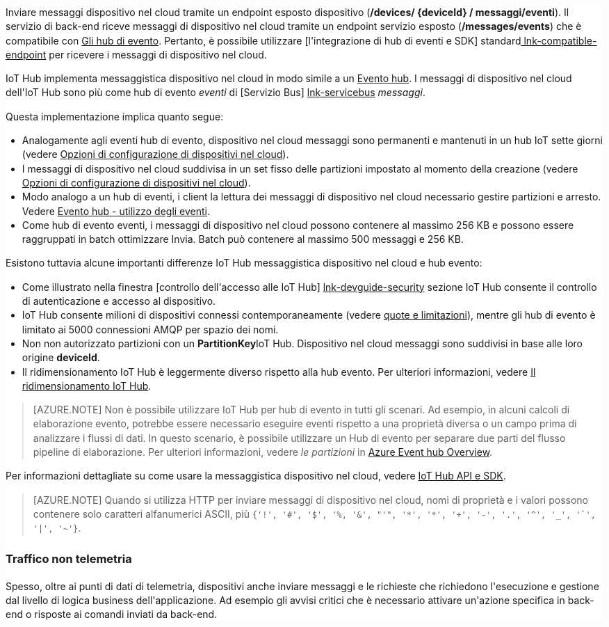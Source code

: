 Inviare messaggi dispositivo nel cloud tramite un endpoint esposto dispositivo (**/devices/ {deviceId} / messaggi/eventi**). Il servizio di back-end riceve messaggi di dispositivo nel cloud tramite un endpoint servizio esposto (**/messages/events**) che è compatibile con [Gli hub di evento][lnk-event-hubs]. Pertanto, è possibile utilizzare [l'integrazione di hub di eventi e SDK] standard[ lnk-compatible-endpoint] per ricevere i messaggi di dispositivo nel cloud.

IoT Hub implementa messaggistica dispositivo nel cloud in modo simile a un [Evento hub][lnk-event-hubs]. I messaggi di dispositivo nel cloud dell'IoT Hub sono più come hub di evento *eventi* di [Servizio Bus] [ lnk-servicebus] *messaggi*.

Questa implementazione implica quanto segue:

* Analogamente agli eventi hub di evento, dispositivo nel cloud messaggi sono permanenti e mantenuti in un hub IoT sette giorni (vedere [Opzioni di configurazione di dispositivi nel cloud][lnk-d2c-configuration]).
* I messaggi di dispositivo nel cloud suddivisa in un set fisso delle partizioni impostato al momento della creazione (vedere [Opzioni di configurazione di dispositivi nel cloud][lnk-d2c-configuration]).
* Modo analogo a un hub di eventi, i client la lettura dei messaggi di dispositivo nel cloud necessario gestire partizioni e arresto. Vedere [Evento hub - utilizzo degli eventi][lnk-event-hubs-consuming-events].
* Come hub di evento eventi, i messaggi di dispositivo nel cloud possono contenere al massimo 256 KB e possono essere raggruppati in batch ottimizzare Invia. Batch può contenere al massimo 500 messaggi e 256 KB.

Esistono tuttavia alcune importanti differenze IoT Hub messaggistica dispositivo nel cloud e hub evento:

* Come illustrato nella finestra [controllo dell'accesso alle IoT Hub] [ lnk-devguide-security] sezione IoT Hub consente il controllo di autenticazione e accesso al dispositivo.
* IoT Hub consente milioni di dispositivi connessi contemporaneamente (vedere [quote e limitazioni][lnk-quotas]), mentre gli hub di evento è limitato ai 5000 connessioni AMQP per spazio dei nomi.
* Non non autorizzato partizioni con un **PartitionKey**IoT Hub. Dispositivo nel cloud messaggi sono suddivisi in base alle loro origine **deviceId**.
* Il ridimensionamento IoT Hub è leggermente diverso rispetto alla hub evento. Per ulteriori informazioni, vedere [Il ridimensionamento IoT Hub][lnk-guidance-scale].

> [AZURE.NOTE] Non è possibile utilizzare IoT Hub per hub di evento in tutti gli scenari. Ad esempio, in alcuni calcoli di elaborazione evento, potrebbe essere necessario eseguire eventi rispetto a una proprietà diversa o un campo prima di analizzare i flussi di dati. In questo scenario, è possibile utilizzare un Hub di evento per separare due parti del flusso pipeline di elaborazione. Per ulteriori informazioni, vedere *le partizioni* in [Azure Event hub Overview][lnk-eventhub-partitions].

Per informazioni dettagliate su come usare la messaggistica dispositivo nel cloud, vedere [IoT Hub API e SDK][lnk-sdks].

> [AZURE.NOTE] Quando si utilizza HTTP per inviare messaggi di dispositivo nel cloud, nomi di proprietà e i valori possono contenere solo caratteri alfanumerici ASCII, più ``{'!', '#', '$', '%, '&', "'", '*', '*', '+', '-', '.', '^', '_', '`', '|', '~'}``.

### <a name="non-telemetry-traffic"></a>Traffico non telemetria

Spesso, oltre ai punti di dati di telemetria, dispositivi anche inviare messaggi e le richieste che richiedono l'esecuzione e gestione dal livello di logica business dell'applicazione. Ad esempio gli avvisi critici che è necessario attivare un'azione specifica in back-end o risposte ai comandi inviati da back-end.


[img-lifecycle]: ./media/iot-hub-devguide-messaging/lifecycle.png
[img-eventhubcompatible]: ./media/iot-hub-devguide-messaging/eventhubcompatible.png
[lnk-resource-provider-apis]: https://msdn.microsoft.com/library/mt548492.aspx
[lnk-azure-gateway-guidance]: iot-hub-devguide-endpoints.md#field-gateways
[lnk-guidance-scale]: iot-hub-scaling.md
[lnk-azure-protocol-gateway]: iot-hub-protocol-gateway.md
[lnk-amqp]: http://docs.oasis-open.org/amqp/core/v1.0/os/amqp-core-complete-v1.0-os.pdf
[lnk-mqtt]: http://docs.oasis-open.org/mqtt/mqtt/v3.1.1/mqtt-v3.1.1.pdf
[lnk-event-hubs]: http://azure.microsoft.com/documentation/services/event-hubs/
[lnk-event-hubs-consuming-events]: ../event-hubs/event-hubs-programming-guide.md#event-consumers
[lnk-management-portal]: https://portal.azure.com
[lnk-servicebus]: http://azure.microsoft.com/documentation/services/service-bus/
[lnk-eventhub-partitions]: ../event-hubs/event-hubs-overview.md#partitions
[lnk-portal]: iot-hub-create-through-portal.md
[lnk-endpoints]: iot-hub-devguide-endpoints.md
[lnk-quotas]: iot-hub-devguide-quotas-throttling.md
[lnk-sdks]: iot-hub-devguide-sdks.md
[lnk-query]: iot-hub-devguide-query-language.md
[lnk-devguide-mqtt]: iot-hub-mqtt-support.md
[lnk-d2c]: iot-hub-devguide-messaging.md#device-to-cloud-messages
[lnk-c2d]: iot-hub-devguide-messaging.md#cloud-to-device-messages
[lnk-compatible-endpoint]: iot-hub-devguide-messaging.md#read-device-to-cloud-messages
[lnk-protocols]: iot-hub-devguide-messaging.md#communication-protocols
[lnk-message-format]: iot-hub-devguide-messaging.md#message-format
[lnk-d2c-configuration]: iot-hub-devguide-messaging.md#device-to-cloud-configuration-options
[lnk-device-properties]: iot-hub-devguide-identity-registry.md#device-identity-properties
[lnk-ttl]: iot-hub-devguide-messaging.md#message-expiration-time-to-live
[lnk-c2d-configuration]: iot-hub-devguide-messaging.md#cloud-to-device-configuration-options
[lnk-lifecycle]: iot-hub-devguide-messaging.md#message-lifecycle
[lnk-feedback]: iot-hub-devguide-messaging.md#message-feedback
[lnk-antispoofing]: iot-hub-devguide-messaging.md#anti-spoofing-properties
[lnk-compare]: iot-hub-compare-event-hubs.md
[lnk-devguide-upload]: iot-hub-devguide-file-upload.md
[lnk-devguide-identities]: iot-hub-devguide-identity-registry.md
[lnk-devguide-security]: iot-hub-devguide-security.md
[lnk-devguide-device-twins]: iot-hub-devguide-device-twins.md
[lnk-devguide-directmethods]: iot-hub-devguide-direct-methods.md
[lnk-devguide-jobs]: iot-hub-devguide-jobs.md
[lnk-servicebus-sdk]: https://www.nuget.org/packages/WindowsAzure.ServiceBus
[lnk-eventprocessorhost]: http://blogs.msdn.com/b/servicebus/archive/2015/01/16/event-processor-host-best-practices-part-1.aspx
[lnk-getstarted-tutorial]: iot-hub-csharp-csharp-getstarted.md
[lnk-c2d-tutorial]: iot-hub-csharp-csharp-c2d.md
[lnk-d2c-tutorial]: iot-hub-csharp-csharp-process-d2c.md
